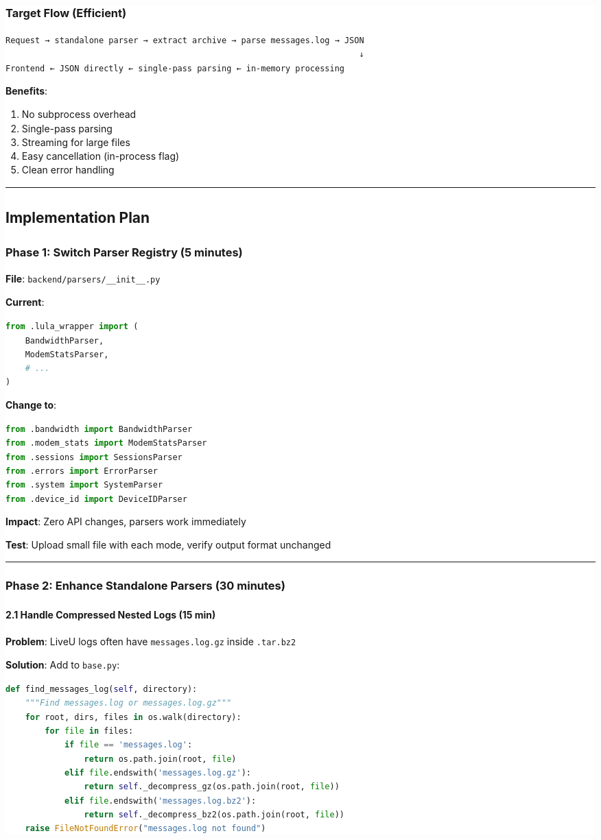### Target Flow (Efficient)
```
Request → standalone parser → extract archive → parse messages.log → JSON
                                                                        ↓
Frontend ← JSON directly ← single-pass parsing ← in-memory processing
```

**Benefits**:
1. No subprocess overhead
2. Single-pass parsing
3. Streaming for large files
4. Easy cancellation (in-process flag)
5. Clean error handling

---

## Implementation Plan

### Phase 1: Switch Parser Registry (5 minutes)

**File**: `backend/parsers/__init__.py`

**Current**:
```python
from .lula_wrapper import (
    BandwidthParser,
    ModemStatsParser,
    # ...
)
```

**Change to**:
```python
from .bandwidth import BandwidthParser
from .modem_stats import ModemStatsParser
from .sessions import SessionsParser
from .errors import ErrorParser
from .system import SystemParser
from .device_id import DeviceIDParser
```

**Impact**: Zero API changes, parsers work immediately

**Test**: Upload small file with each mode, verify output format unchanged

---

### Phase 2: Enhance Standalone Parsers (30 minutes)

#### 2.1 Handle Compressed Nested Logs (15 min)

**Problem**: LiveU logs often have `messages.log.gz` inside `.tar.bz2`

**Solution**: Add to `base.py`:
```python
def find_messages_log(self, directory):
    """Find messages.log or messages.log.gz"""
    for root, dirs, files in os.walk(directory):
        for file in files:
            if file == 'messages.log':
                return os.path.join(root, file)
            elif file.endswith('messages.log.gz'):
                return self._decompress_gz(os.path.join(root, file))
            elif file.endswith('messages.log.bz2'):
                return self._decompress_bz2(os.path.join(root, file))
    raise FileNotFoundError("messages.log not found")

```